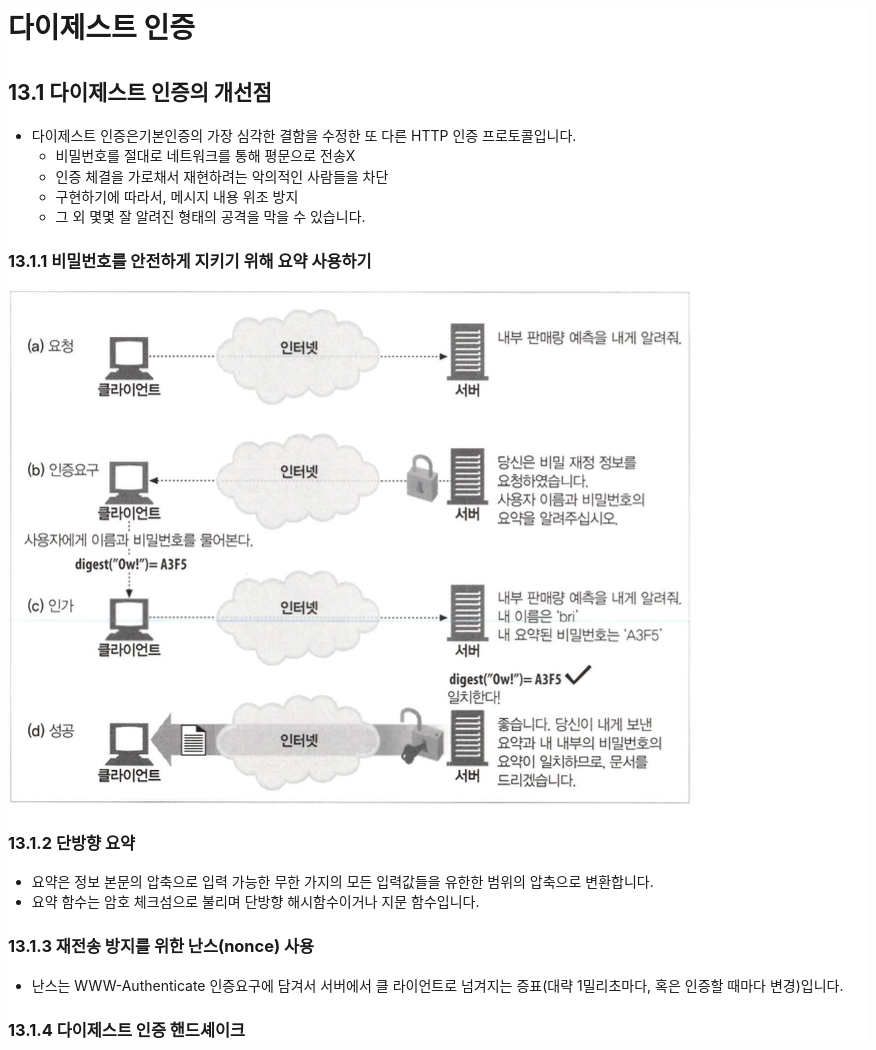 # 다이제스트 인증

## 13.1 다이제스트 인증의 개선점

- 다이제스트 인증은기본인증의 가장 심각한 결함을 수정한 또 다른 HTTP 인증 프로토콜입니다.
  - 비밀번호를 절대로 네트워크를 통해 평문으로 전송X
  - 인증 체결을 가로채서 재현하려는 악의적인 사람들을 차단
  - 구현하기에 따라서, 메시지 내용 위조 방지
  - 그 외 몇몇 잘 알려진 형태의 공격을 막을 수 있습니다.

### 13.1.1 비밀번호를 안전하게 지키기 위해 요약 사용하기

![digest_arch.png](./image/digest_arch.png)

### 13.1.2 단방향 요약

- 요약은 정보 본문의 압축으로 입력 가능한 무한 가지의 모든 입력값들을 유한한 범위의 압축으로 변환합니다.
- 요약 함수는 암호 체크섬으로 불리며 단방향 해시함수이거나 지문 함수입니다.

### 13.1.3 재전송 방지를 위한 난스(nonce) 사용

- 난스는 WWW-Authenticate 인증요구에 담겨서 서버에서 클 라이언트로 넘겨지는 증표(대략 1밀리초마다, 혹은 인증할 때마다 변경)입니다.

### 13.1.4 다이제스트 인증 핸드셰이크
